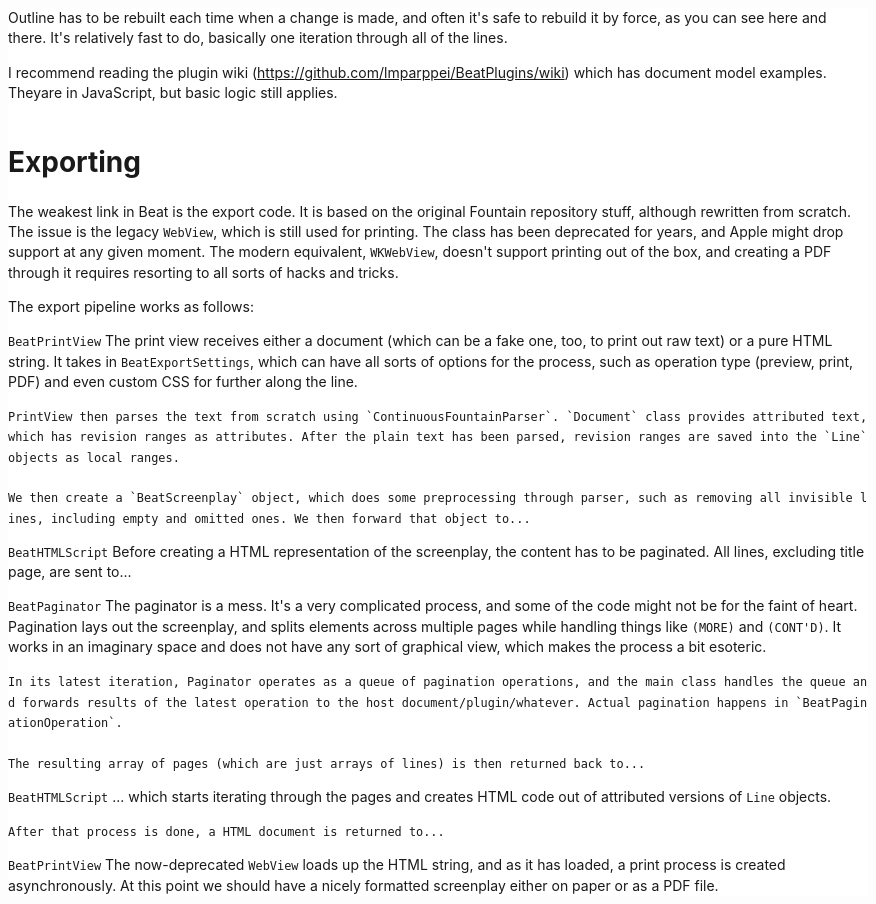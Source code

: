 Outline has to be rebuilt each time when a change is made, and often it's safe to rebuild it by force, as you can see here and there. It's relatively fast to do, basically one iteration through all of the lines. 

I recommend reading the plugin wiki (https://github.com/lmparppei/BeatPlugins/wiki) which has document model examples. Theyare in JavaScript, but basic logic still applies.


# Exporting

The weakest link in Beat is the export code. It is based on the original Fountain repository stuff, although rewritten from scratch. The issue is the legacy `WebView`, which is still used for printing. The class has been deprecated for years, and Apple might drop support at any given moment. The modern equivalent, `WKWebView`, doesn't support printing out of the box, and creating a PDF through it requires resorting to all sorts of hacks and tricks.

The export pipeline works as follows:

`BeatPrintView`
	The print view receives either a document (which can be a fake one, too, to print out raw text) or a pure HTML string. It takes in `BeatExportSettings`, which can have all sorts of options for the process, such as operation type (preview, print, PDF) and even custom CSS for further along the line.
	
	PrintView then parses the text from scratch using `ContinuousFountainParser`. `Document` class provides attributed text, which has revision ranges as attributes. After the plain text has been parsed, revision ranges are saved into the `Line` objects as local ranges.
	
	We then create a `BeatScreenplay` object, which does some preprocessing through parser, such as removing all invisible lines, including empty and omitted ones. We then forward that object to...
	
`BeatHTMLScript`
	Before creating a HTML representation of the screenplay, the content has to be paginated. All lines, excluding title page, are sent to...
	
`BeatPaginator`
	The paginator is a mess. It's a very complicated process, and some of the code might not be for the faint of heart. Pagination lays out the screenplay, and splits elements across multiple pages while handling things like `(MORE)` and `(CONT'D)`. It works in an imaginary space and does not have any sort of graphical view, which makes the process a bit esoteric.
	
	In its latest iteration, Paginator operates as a queue of pagination operations, and the main class handles the queue and forwards results of the latest operation to the host document/plugin/whatever. Actual pagination happens in `BeatPaginationOperation`.
	 
	The resulting array of pages (which are just arrays of lines) is then returned back to...
	
`BeatHTMLScript`
	... which starts iterating through the pages and creates HTML code out of attributed versions of `Line` objects.
	
	After that process is done, a HTML document is returned to...
	
`BeatPrintView`
	The now-deprecated `WebView` loads up the HTML string, and as it has loaded, a print process is created asynchronously. At this point we should have a nicely formatted screenplay either on paper or as a PDF file.
	